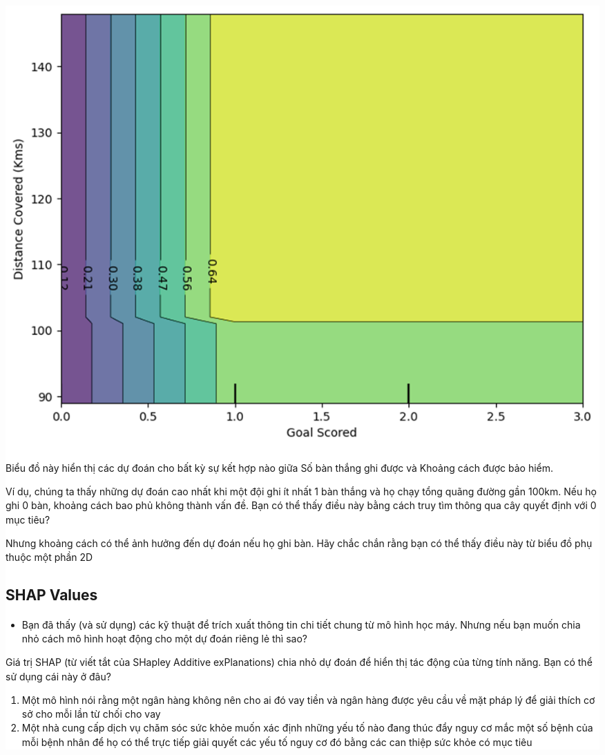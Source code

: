 ![alt text](.\img\image-6.png) 

Biểu đồ này hiển thị các dự đoán cho bất kỳ sự kết hợp nào giữa Số bàn thắng ghi được và Khoảng cách được bảo hiểm.

Ví dụ, chúng ta thấy những dự đoán cao nhất khi một đội ghi ít nhất 1 bàn thắng và họ chạy tổng quãng đường gần 100km. Nếu họ ghi 0 bàn, khoảng cách bao phủ không thành vấn đề. Bạn có thể thấy điều này bằng cách truy tìm thông qua cây quyết định với 0 mục tiêu?

Nhưng khoảng cách có thể ảnh hưởng đến dự đoán nếu họ ghi bàn. Hãy chắc chắn rằng bạn có thể thấy điều này từ biểu đồ phụ thuộc một phần 2D
## SHAP Values
* Bạn đã thấy (và sử dụng) các kỹ thuật để trích xuất thông tin chi tiết chung từ mô hình học máy. Nhưng nếu bạn muốn chia nhỏ cách mô hình hoạt động cho một dự đoán riêng lẻ thì sao?

Giá trị SHAP (từ viết tắt của SHapley Additive exPlanations) chia nhỏ dự đoán để hiển thị tác động của từng tính năng. Bạn có thể sử dụng cái này ở đâu?
1.	Một mô hình nói rằng một ngân hàng không nên cho ai đó vay tiền và ngân hàng được yêu cầu về mặt pháp lý để giải thích cơ sở cho mỗi lần từ chối cho vay
2.	Một nhà cung cấp dịch vụ chăm sóc sức khỏe muốn xác định những yếu tố nào đang thúc đẩy nguy cơ mắc một số bệnh của mỗi bệnh nhân để họ có thể trực tiếp giải quyết các yếu tố nguy cơ đó bằng các can thiệp sức khỏe có mục tiêu
